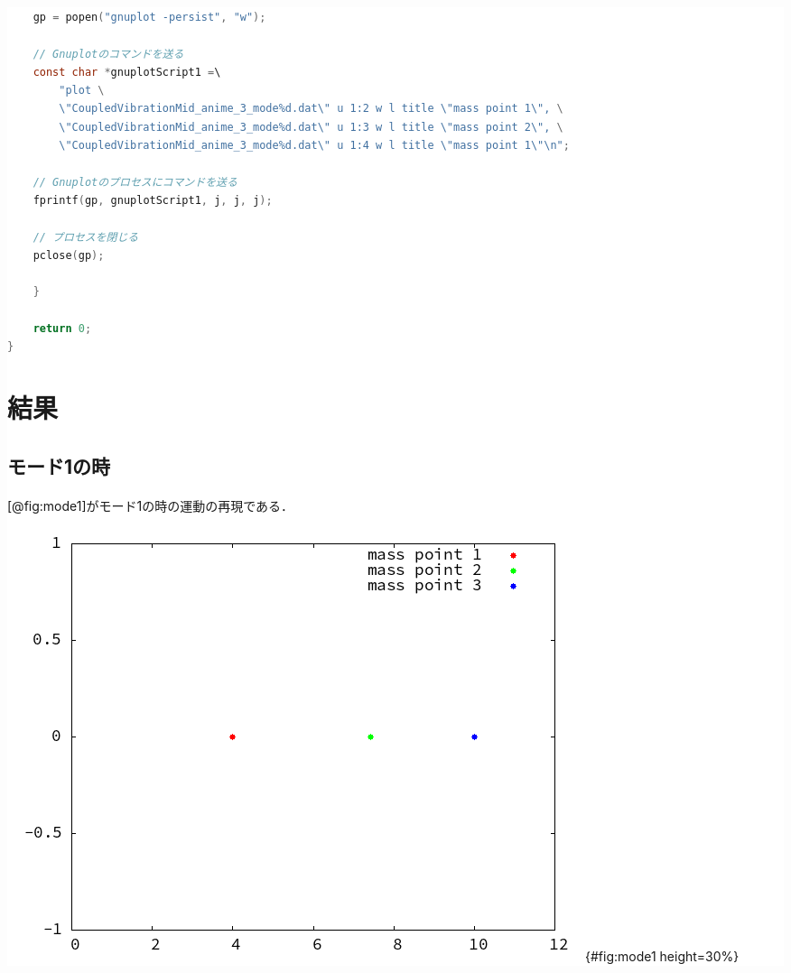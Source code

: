 ```{.c #lst:CoupledVibrationMid.c caption="CoupledVibrationMid.c"}
    gp = popen("gnuplot -persist", "w");

    // Gnuplotのコマンドを送る
    const char *gnuplotScript1 =\
        "plot \
        \"CoupledVibrationMid_anime_3_mode%d.dat\" u 1:2 w l title \"mass point 1\", \
        \"CoupledVibrationMid_anime_3_mode%d.dat\" u 1:3 w l title \"mass point 2\", \
        \"CoupledVibrationMid_anime_3_mode%d.dat\" u 1:4 w l title \"mass point 1\"\n";

    // Gnuplotのプロセスにコマンドを送る
    fprintf(gp, gnuplotScript1, j, j, j);

    // プロセスを閉じる
    pclose(gp);

    }

    return 0;
}

```

# 結果
## モード1の時
[@fig:mode1]がモード1の時の運動の再現である．

![モード1のときの運動の再現](../CoupledVibrationMid_anime_3_mode1.gif){#fig:mode1 height=30%}
